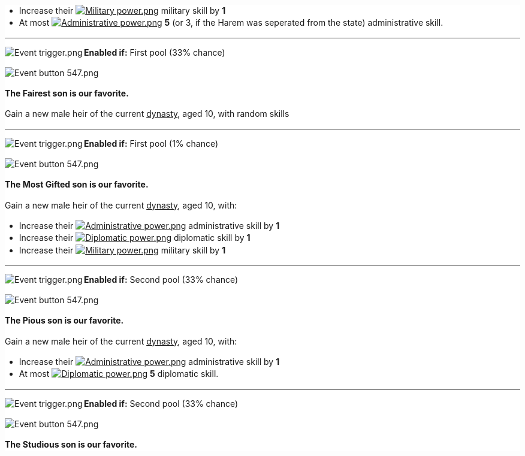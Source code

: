 *   Increase their [![Military power.png](/images/9/98/Military_power.png)](/Military_power "Military power") military skill by **1**
*   At most [![Administrative power.png](/images/e/ef/Administrative_power.png)](/Administrative_power "Administrative power") **5** (or 3, if the Harem was seperated from the state) administrative skill.

* * *

![Event trigger.png](/images/thumb/3/35/Event_trigger.png/16px-Event_trigger.png) **Enabled if:** First pool (33% chance)

![Event button 547.png](/images/thumb/f/f5/Event_button_547.png/468px-Event_button_547.png)

**The Fairest son is our favorite.**

Gain a new male heir of the current [dynasty](/Dynasty "Dynasty"), aged 10, with random skills

* * *

![Event trigger.png](/images/thumb/3/35/Event_trigger.png/16px-Event_trigger.png) **Enabled if:** First pool (1% chance)

![Event button 547.png](/images/thumb/f/f5/Event_button_547.png/468px-Event_button_547.png)

**The Most Gifted son is our favorite.**

Gain a new male heir of the current [dynasty](/Dynasty "Dynasty"), aged 10, with:

*   Increase their [![Administrative power.png](/images/e/ef/Administrative_power.png)](/Administrative_power "Administrative power") administrative skill by **1**
*   Increase their [![Diplomatic power.png](/images/d/da/Diplomatic_power.png)](/Diplomatic_power "Diplomatic power") diplomatic skill by **1**
*   Increase their [![Military power.png](/images/9/98/Military_power.png)](/Military_power "Military power") military skill by **1**

* * *

![Event trigger.png](/images/thumb/3/35/Event_trigger.png/16px-Event_trigger.png) **Enabled if:** Second pool (33% chance)

![Event button 547.png](/images/thumb/f/f5/Event_button_547.png/468px-Event_button_547.png)

**The Pious son is our favorite.**

Gain a new male heir of the current [dynasty](/Dynasty "Dynasty"), aged 10, with:

*   Increase their [![Administrative power.png](/images/e/ef/Administrative_power.png)](/Administrative_power "Administrative power") administrative skill by **1**
*   At most [![Diplomatic power.png](/images/d/da/Diplomatic_power.png)](/Diplomatic_power "Diplomatic power") **5** diplomatic skill.

* * *

![Event trigger.png](/images/thumb/3/35/Event_trigger.png/16px-Event_trigger.png) **Enabled if:** Second pool (33% chance)

![Event button 547.png](/images/thumb/f/f5/Event_button_547.png/468px-Event_button_547.png)

**The Studious son is our favorite.**
